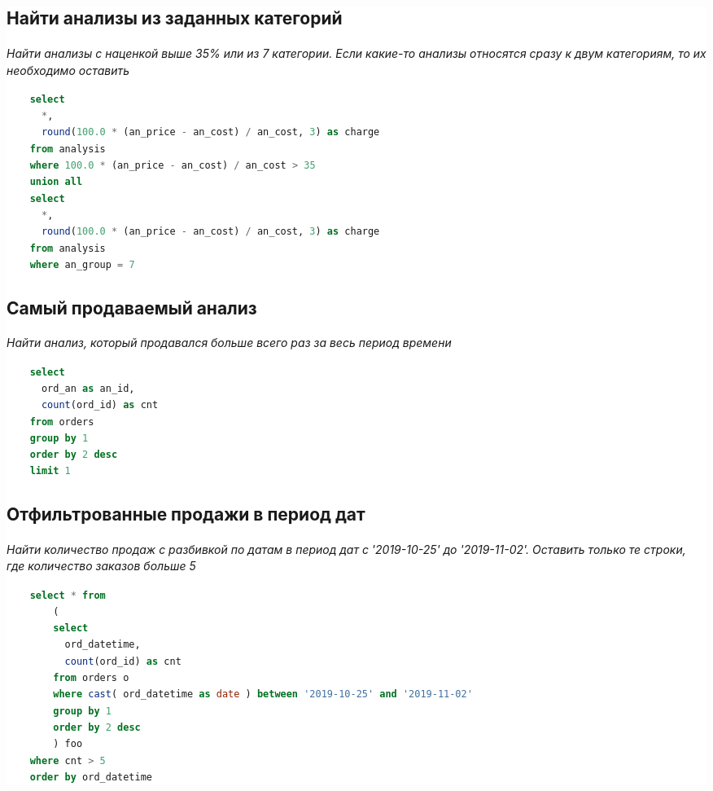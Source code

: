 ## Найти анализы из заданных категорий

*Найти анализы с наценкой выше 35% или из 7 категории. Если какие-то анализы относятся сразу к двум категориям, то их необходимо оставить*

```sql
	select 
	  *, 
	  round(100.0 * (an_price - an_cost) / an_cost, 3) as charge
	from analysis
	where 100.0 * (an_price - an_cost) / an_cost > 35
	union all
	select 
	  *, 
	  round(100.0 * (an_price - an_cost) / an_cost, 3) as charge
	from analysis
	where an_group = 7 
```
	
## Самый продаваемый анализ

*Найти анализ, который продавался больше всего раз за весь период времени*

```sql
	select
	  ord_an as an_id,
	  count(ord_id) as cnt
	from orders
	group by 1
	order by 2 desc
	limit 1 
```
	
## Отфильтрованные продажи в период дат

*Найти количество продаж с разбивкой по датам в период дат с '2019-10-25' до '2019-11-02'. Оставить только те строки, где количество заказов больше 5*

```sql
	select * from 
		(
		select 
		  ord_datetime,
		  count(ord_id) as cnt
		from orders o
		where cast( ord_datetime as date ) between '2019-10-25' and '2019-11-02'
		group by 1
		order by 2 desc
		) foo
	where cnt > 5
	order by ord_datetime
```
	